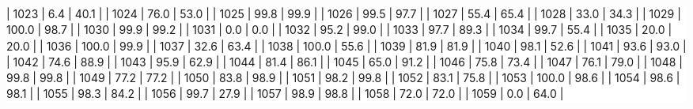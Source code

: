 |    1023 |    6.4 |   40.1 |
|    1024 |   76.0 |   53.0 |
|    1025 |   99.8 |   99.9 |
|    1026 |   99.5 |   97.7 |
|    1027 |   55.4 |   65.4 |
|    1028 |   33.0 |   34.3 |
|    1029 |  100.0 |   98.7 |
|    1030 |   99.9 |   99.2 |
|    1031 |    0.0 |    0.0 |
|    1032 |   95.2 |   99.0 |
|    1033 |   97.7 |   89.3 |
|    1034 |   99.7 |   55.4 |
|    1035 |   20.0 |   20.0 |
|    1036 |  100.0 |   99.9 |
|    1037 |   32.6 |   63.4 |
|    1038 |  100.0 |   55.6 |
|    1039 |   81.9 |   81.9 |
|    1040 |   98.1 |   52.6 |
|    1041 |   93.6 |   93.0 |
|    1042 |   74.6 |   88.9 |
|    1043 |   95.9 |   62.9 |
|    1044 |   81.4 |   86.1 |
|    1045 |   65.0 |   91.2 |
|    1046 |   75.8 |   73.4 |
|    1047 |   76.1 |   79.0 |
|    1048 |   99.8 |   99.8 |
|    1049 |   77.2 |   77.2 |
|    1050 |   83.8 |   98.9 |
|    1051 |   98.2 |   99.8 |
|    1052 |   83.1 |   75.8 |
|    1053 |  100.0 |   98.6 |
|    1054 |   98.6 |   98.1 |
|    1055 |   98.3 |   84.2 |
|    1056 |   99.7 |   27.9 |
|    1057 |   98.9 |   98.8 |
|    1058 |   72.0 |   72.0 |
|    1059 |    0.0 |   64.0 |